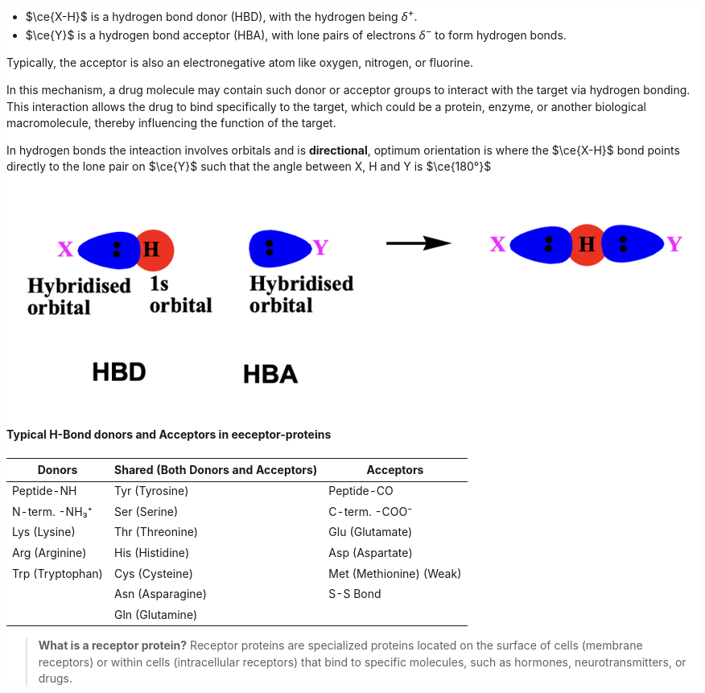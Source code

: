 
- $\ce{X-H}$ is a hydrogen bond donor (HBD), with the hydrogen being $\delta^+$.
- $\ce{Y}$ is a hydrogen bond acceptor (HBA), with lone pairs of electrons $\delta^-$ to form hydrogen bonds.

Typically, the acceptor is also an electronegative atom like oxygen, nitrogen, or fluorine.

In this mechanism, a drug molecule may contain such donor or acceptor groups to interact with the target via hydrogen bonding. This interaction allows the drug to bind specifically to the target, which could be a protein, enzyme, or another biological macromolecule, thereby influencing the function of the target. 

In hydrogen bonds the inteaction involves orbitals and is **directional**, optimum orientation is where the $\ce{X-H}$ bond points directly to the lone pair on $\ce{Y}$ such that the angle between X, H and Y is $\ce{180°}$

<p align="center">
    <img src="./assets/drug-orientation-to-target.png" />
</p>

#### Typical H-Bond donors and Acceptors in eeceptor-proteins

| **Donors**               | **Shared (Both Donors and Acceptors)** | **Acceptors**               |
|--------------------------|---------------------------------------|-----------------------------|
| Peptide-NH               | Tyr (Tyrosine)                        | Peptide-CO                  |
| N-term. -NH₃⁺            | Ser (Serine)                          | C-term. -COO⁻               |
| Lys (Lysine)             | Thr (Threonine)                       | Glu (Glutamate)             |
| Arg (Arginine)           | His (Histidine)                       | Asp (Aspartate)             |
| Trp (Tryptophan)         | Cys (Cysteine)                        | Met (Methionine) (Weak)     |
|                          | Asn (Asparagine)                      | S-S Bond                    |
|                          | Gln (Glutamine)                      |                             |

> **What is a receptor protein?**
> Receptor proteins are specialized proteins located on the surface of cells (membrane receptors) or within cells (intracellular receptors) that bind to specific molecules, such as hormones, neurotransmitters, or drugs.
